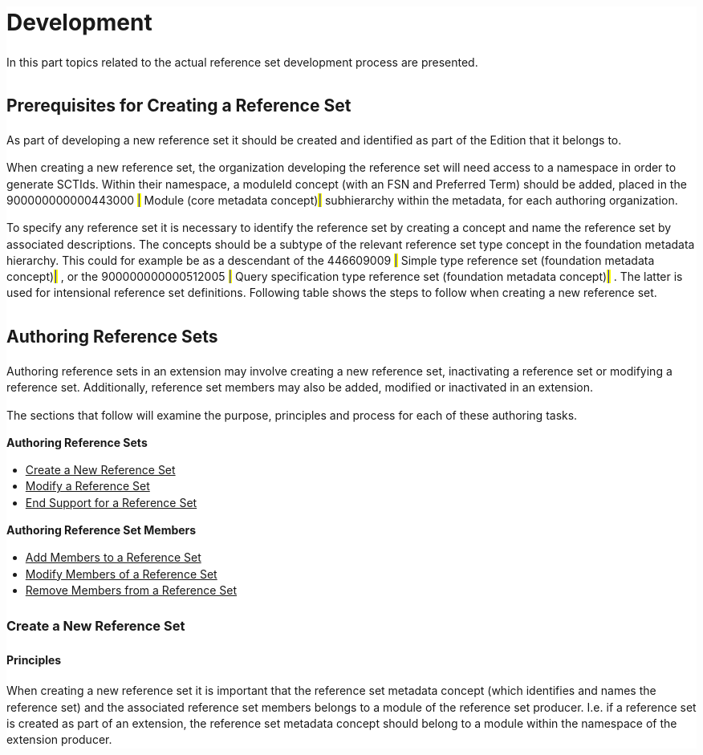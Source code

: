 # Development

In this part topics related to the actual reference set development process are presented.

## Prerequisites for Creating a Reference Set

As part of developing a new reference set it should be created and identified as part of the Edition that it belongs to.

When creating a new reference set, the organization developing the reference set will need access to a namespace in order to generate SCTIds. Within their namespace, a moduleId concept (with an FSN and Preferred Term) should be added, placed in the 900000000000443000 <mark style="color:blue;">|</mark> Module (core metadata concept)<mark style="color:blue;">|</mark> subhierarchy within the metadata, for each authoring organization.

To specify any reference set it is necessary to identify the reference set by creating a concept and name the reference set by associated descriptions. The concepts should be a subtype of the relevant reference set type concept in the foundation metadata hierarchy. This could for example be as a descendant of the 446609009 <mark style="color:blue;">|</mark> Simple type reference set (foundation metadata concept)<mark style="color:blue;">|</mark> , or the 900000000000512005 <mark style="color:blue;">|</mark> Query specification type reference set (foundation metadata concept)<mark style="color:blue;">|</mark> . The latter is used for intensional reference set definitions. Following table shows the steps to follow when creating a new reference set.

## Authoring Reference Sets

Authoring reference sets in an extension may involve creating a new reference set, inactivating a reference set or modifying a reference set. Additionally, reference set members may also be added, modified or inactivated in an extension.

The sections that follow will examine the purpose, principles and process for each of these authoring tasks.

**Authoring Reference Sets**

* [Create a New Reference Set](6.3-development.md#create-a-new-reference-set)
* [Modify a Reference Set](6.3-development.md#modify-a-reference-set)
* [End Support for a Reference Set](6.3-development.md#end-support-of-a-reference-set)

**Authoring Reference Set Members**

* [Add Members to a Reference Set](6.3-development.md#add-members-to-a-reference-set)
* [Modify Members of a Reference Set](6.3-development.md#modify-members-of-a-reference-set)
* [Remove Members from a Reference Set](6.3-development.md#remove-members-from-a-reference-set)

### Create a New Reference Set

#### Principles

When creating a new reference set it is important that the reference set metadata concept (which identifies and names the reference set) and the associated reference set members belongs to a module of the reference set producer. I.e. if a reference set is created as part of an extension, the reference set metadata concept should belong to a module within the namespace of the extension producer.
